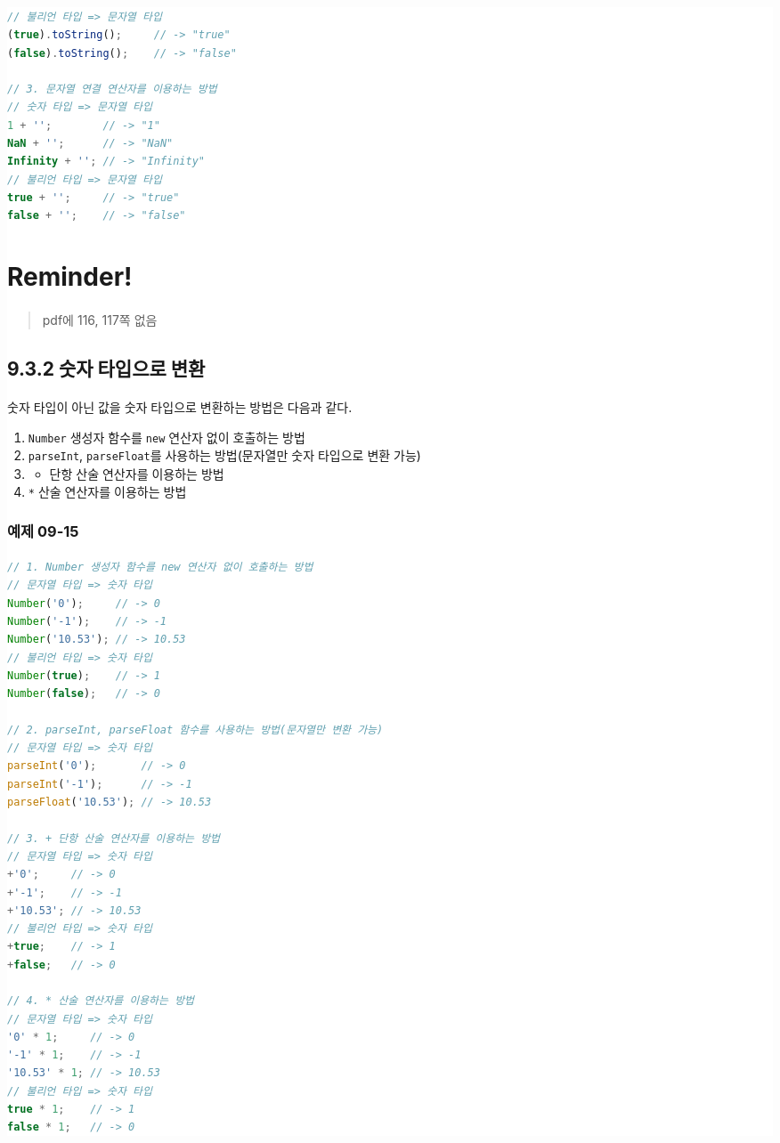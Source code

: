 ```jsx
// 불리언 타입 => 문자열 타입
(true).toString();     // -> "true"
(false).toString();    // -> "false"

// 3. 문자열 연결 연산자를 이용하는 방법
// 숫자 타입 => 문자열 타입
1 + '';        // -> "1"
NaN + '';      // -> "NaN"
Infinity + ''; // -> "Infinity"
// 불리언 타입 => 문자열 타입
true + '';     // -> "true"
false + '';    // -> "false"
```

# Reminder!

> pdf에 116, 117쪽 없음
> 

## 9.3.2 숫자 타입으로 변환

숫자 타입이 아닌 값을 숫자 타입으로 변환하는 방법은 다음과 같다.

1. `Number` 생성자 함수를 `new` 연산자 없이 호출하는 방법
2. `parseInt`, `parseFloat`를 사용하는 방법(문자열만 숫자 타입으로 변환 가능)
3. + 단항 산술 연산자를 이용하는 방법
4. `*` 산술 연산자를 이용하는 방법

### 예제 09-15

```jsx
// 1. Number 생성자 함수를 new 연산자 없이 호출하는 방법
// 문자열 타입 => 숫자 타입
Number('0');     // -> 0
Number('-1');    // -> -1
Number('10.53'); // -> 10.53
// 불리언 타입 => 숫자 타입
Number(true);    // -> 1
Number(false);   // -> 0

// 2. parseInt, parseFloat 함수를 사용하는 방법(문자열만 변환 가능)
// 문자열 타입 => 숫자 타입
parseInt('0');       // -> 0
parseInt('-1');      // -> -1
parseFloat('10.53'); // -> 10.53

// 3. + 단항 산술 연산자를 이용하는 방법
// 문자열 타입 => 숫자 타입
+'0';     // -> 0
+'-1';    // -> -1
+'10.53'; // -> 10.53
// 불리언 타입 => 숫자 타입
+true;    // -> 1
+false;   // -> 0

// 4. * 산술 연산자를 이용하는 방법
// 문자열 타입 => 숫자 타입
'0' * 1;     // -> 0
'-1' * 1;    // -> -1
'10.53' * 1; // -> 10.53
// 불리언 타입 => 숫자 타입
true * 1;    // -> 1
false * 1;   // -> 0
```